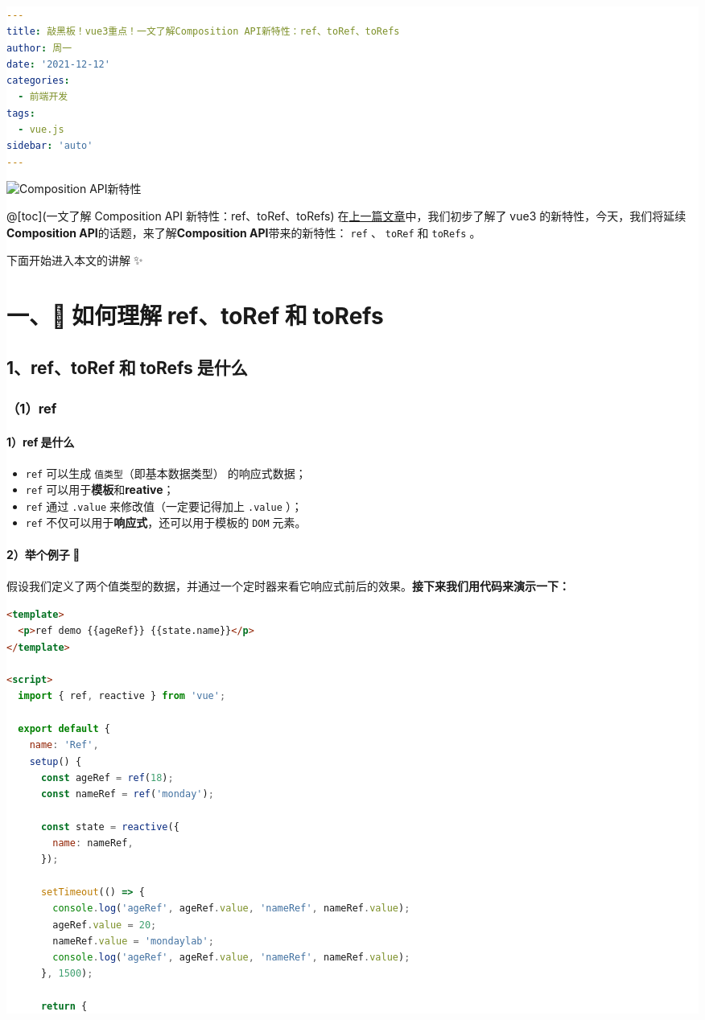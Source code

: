 ```yaml
---
title: 敲黑板！vue3重点！一文了解Composition API新特性：ref、toRef、toRefs
author: 周一
date: '2021-12-12'
categories:
  - 前端开发
tags:
  - vue.js
sidebar: 'auto'
---
```


![Composition API新特性](https://img-blog.csdnimg.cn/20210614081832625.png?x-oss-process=image/watermark,type_ZmFuZ3poZW5naGVpdGk,shadow_10,text_aHR0cHM6Ly9ibG9nLmNzZG4ubmV0L3dlaXhpbl80NDgwMzc1Mw==,size_16,color_FFFFFF,t_70#pic_center)

@[toc](一文了解 Composition API 新特性：ref、toRef、toRefs)
在[上一篇文章](https://blog.csdn.net/weixin_44803753/article/details/117880811)中，我们初步了解了 vue3 的新特性，今天，我们将延续**Composition API**的话题，来了解**Composition API**带来的新特性： `ref` 、 `toRef` 和 `toRefs` 。

下面开始进入本文的讲解 ✨

# 一、🙎 如何理解 ref、toRef 和 toRefs

## 1、ref、toRef 和 toRefs 是什么

### （1）ref

#### 1）ref 是什么

- `ref` 可以生成 `值类型`（即基本数据类型） 的响应式数据；
- `ref` 可以用于**模板**和**reative**；
- `ref` 通过 `.value` 来修改值（一定要记得加上 `.value` ）；
- `ref` 不仅可以用于**响应式**，还可以用于模板的 `DOM` 元素。

#### 2）举个例子 🌰

假设我们定义了两个值类型的数据，并通过一个定时器来看它响应式前后的效果。**接下来我们用代码来演示一下：**

```html
<template>
  <p>ref demo {{ageRef}} {{state.name}}</p>
</template>

<script>
  import { ref, reactive } from 'vue';

  export default {
    name: 'Ref',
    setup() {
      const ageRef = ref(18);
      const nameRef = ref('monday');

      const state = reactive({
        name: nameRef,
      });

      setTimeout(() => {
        console.log('ageRef', ageRef.value, 'nameRef', nameRef.value);
        ageRef.value = 20;
        nameRef.value = 'mondaylab';
        console.log('ageRef', ageRef.value, 'nameRef', nameRef.value);
      }, 1500);

      return {
```